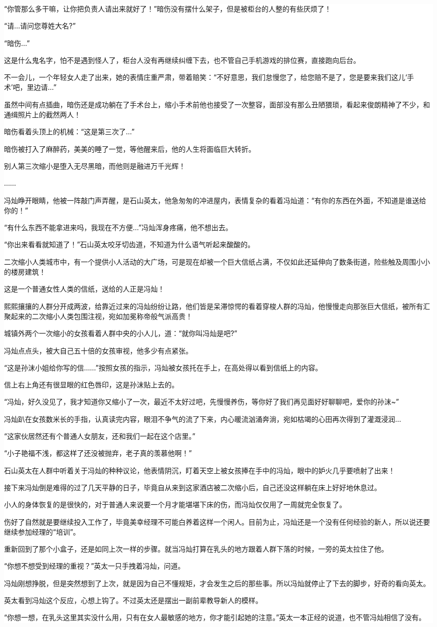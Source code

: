 “你管那么多干嘛，让你把负责人请出来就好了！”暗伤没有摆什么架子，但是被柜台的人整的有些厌烦了！

“请…请问您尊姓大名?”

“暗伤…”

这是什么鬼名字，怕不是遇到怪人了，柜台人没有再继续纠缠下去，也不管自己手机游戏的排位赛，直接跑向后台。

不一会儿，一个年轻女人走了出来，她的表情庄重严肃，带着赔笑：“不好意思，我们怠慢您了，给您赔不是了，您是要来我们这儿‘手术’吧，里边请…”

虽然中间有点插曲，暗伤还是成功躺在了手术台上，缩小手术前他也接受了一次整容，面部没有那么丑陋猥琐，看起来俊朗精神了不少，和通缉照片上的截然两人！

暗伤看着头顶上的机械：“这是第三次了…”

暗伤被打入了麻醉药，美美的睡了一觉，等他醒来后，他的人生将面临巨大转折。

别人第三次缩小是堕入无尽黑暗，而他则是融进万千光辉！

……

冯灿睁开眼睛，他被一阵敲门声弄醒，是石山英太，他急匆匆的冲进屋内，表情复杂的看着冯灿道：“有你的东西在外面，不知道是谁送给你的！”

“有什么东西不能拿进来吗，我现在不方便…”冯灿浑身疼痛，他不想出去。

“你出来看看就知道了！”石山英太咬牙切齿道，不知道为什么语气听起来酸酸的。

二次缩小人类城市中，有一个提供小人活动的大广场，可是现在却被一个巨大信纸占满，不仅如此还延伸向了数条街道，险些触及周围小小的楼房建筑！

这是一个普通女性人类的信纸，送给的人正是冯灿！

熙熙攘攘的人群分开成两波，给靠近过来的冯灿纷纷让路，他们皆是呆滞惊愕的看着穿梭人群的冯灿，他慢慢走向那张巨大信纸，被所有汇聚起来的二次缩小人类包围注视，宛如加冕称帝般气派高贵！

城镇外两个一次缩小的女孩看着人群中央的小人儿，道：“就你叫冯灿是吧?”

冯灿点点头，被大自己五十倍的女孩审视，他多少有点紧张。

“这是孙沫小姐给你写的信……”按照女孩的指示，冯灿被女孩托在手上，在高处得以看到信纸上的内容。

信上右上角还有很显眼的红色唇印，这是孙沫贴上去的。

“冯灿，好久没见了，我才知道你又缩小了一次，最近不太好过吧，先慢慢养伤，等你好了我们再见面好好聊聊吧，爱你的孙沫~”

冯灿趴在女孩数米长的手指，认真读完内容，眼泪不争气的流了下来，内心暖流汹涌奔淌，宛如枯竭的心田再次得到了灌溉浸润…

“这家伙居然还有个普通人女朋友，还和我们一起在这个店里。”

“小子艳福不浅，都这样了还没被抛弃，老子真的羡慕他啊！”

石山英太在人群中听着关于冯灿的种种议论，他表情阴沉，盯着天空上被女孩捧在手中的冯灿，眼中的妒火几乎要喷射了出来！

接下来冯灿倒是难得的过了几天平静的日子，毕竟自从来到这家酒店被二次缩小后，自己还没这样躺在床上好好地休息过。

小人的身体恢复的是很快的，对于普通人来说要一个月才能堪堪下床的伤，而冯灿仅仅用了一周就完全恢复了。

伤好了自然就是要继续投入工作了，毕竟美幸经理不可能白养着这样一个闲人。目前为止，冯灿还是一个没有任何经验的新人，所以说还要继续参加经理的“培训”。

重新回到了那个小盒子，还是如同上次一样的步骤。就当冯灿打算在乳头的地方跟着人群下落的时候，一旁的英太拉住了他。

“你想不想受到经理的重视？”英太一只手拽着冯灿，问道。

冯灿刚想挣脱，但是突然想到了上次，就是因为自己不懂规矩，才会发生之后的那些事。所以冯灿就停止了下去的脚步，好奇的看向英太。

英太看到冯灿这个反应，心想上钩了。不过英太还是摆出一副前辈教导新人的模样。

“你想一想，在乳头这里其实没什么用，只有在女人最敏感的地方，你才能引起她的注意。”英太一本正经的说道，也不管冯灿相信了没有。
